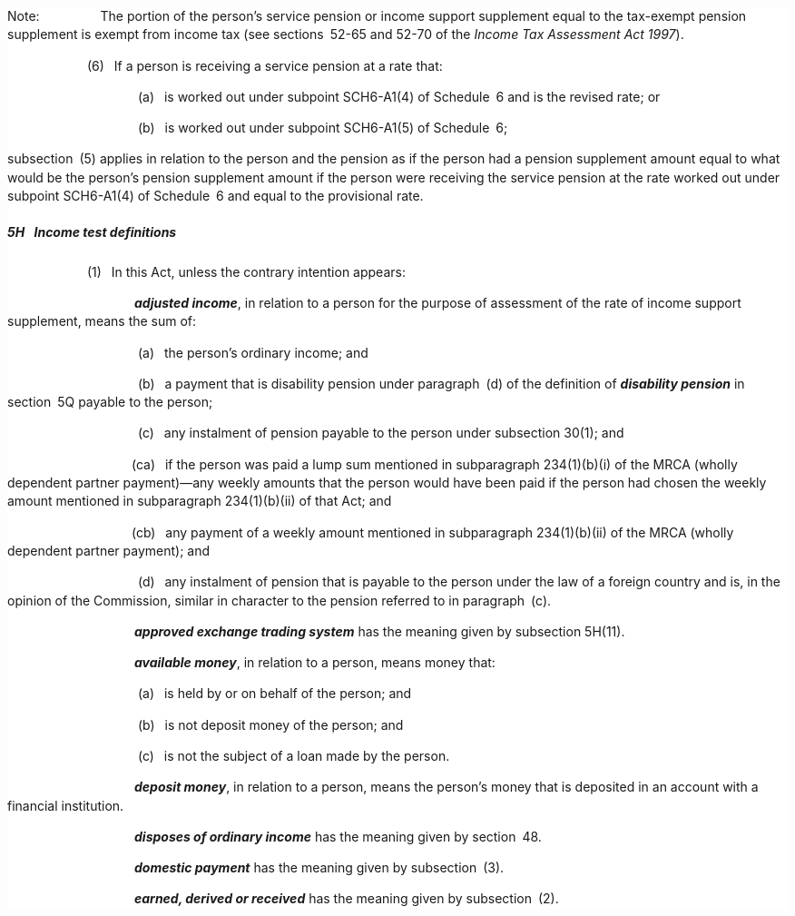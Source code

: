 Note:          The portion of the person’s service pension or income support supplement equal to the tax-exempt pension supplement is exempt from income tax (see sections 52-65 and 52-70 of the _Income Tax Assessment Act 1997_).

             (6)  If a person is receiving a service pension at a rate that:

                     (a)  is worked out under subpoint SCH6-A1(4) of Schedule 6 and is the revised rate; or

                     (b)  is worked out under subpoint SCH6-A1(5) of Schedule 6;

subsection (5) applies in relation to the person and the pension as if the person had a pension supplement amount equal to what would be the person’s pension supplement amount if the person were receiving the service pension at the rate worked out under subpoint SCH6-A1(4) of Schedule 6 and equal to the provisional rate.

##### <a id="5H"></a>5H  _Income test_ definitions

             (1)  In this Act, unless the contrary intention appears:

                    <a name="adjusted-incom"></a>**_adjusted income_**, in relation to a person for the purpose of assessment of the rate of income support supplement, means the sum of:

                     (a)  the person’s ordinary income; and

                     (b)  a payment that is disability pension under paragraph (d) of the definition of **_disability pension_** in section 5Q payable to the person;

                     (c)  any instalment of pension payable to the person under subsection 30(1); and

                    (ca)  if the person was paid a lump sum mentioned in subparagraph 234(1)(b)(i) of the MRCA (wholly dependent partner payment)—any weekly amounts that the person would have been paid if the person had chosen the weekly amount mentioned in subparagraph 234(1)(b)(ii) of that Act; and

                    (cb)  any payment of a weekly amount mentioned in subparagraph 234(1)(b)(ii) of the MRCA (wholly dependent partner payment); and

                     (d)  any instalment of pension that is payable to the person under the law of a foreign country and is, in the opinion of the Commission, similar in character to the pension referred to in paragraph (c).

                    <a name="approved-exchang-trade-system"></a>**_approved exchange trading system_** has the meaning given by subsection 5H(11).

                    <a name="avail-monei"></a>**_available money_**, in relation to a person, means money that:

                     (a)  is held by or on behalf of the person; and

                     (b)  is not deposit money of the person; and

                     (c)  is not the subject of a loan made by the person.

                    <a name="deposit-monei"></a>**_deposit money_**, in relation to a person, means the person’s money that is deposited in an account with a financial institution.

                    <a name="dispos-ordinari-incom"></a>**_disposes of ordinary income_** has the meaning given by section 48.

                    <a name="domest-payment"></a>**_domestic payment_** has the meaning given by subsection (3).

                    <a name="earned-deriv-receiv"></a>**_earned, derived or received_** has the meaning given by subsection (2).
